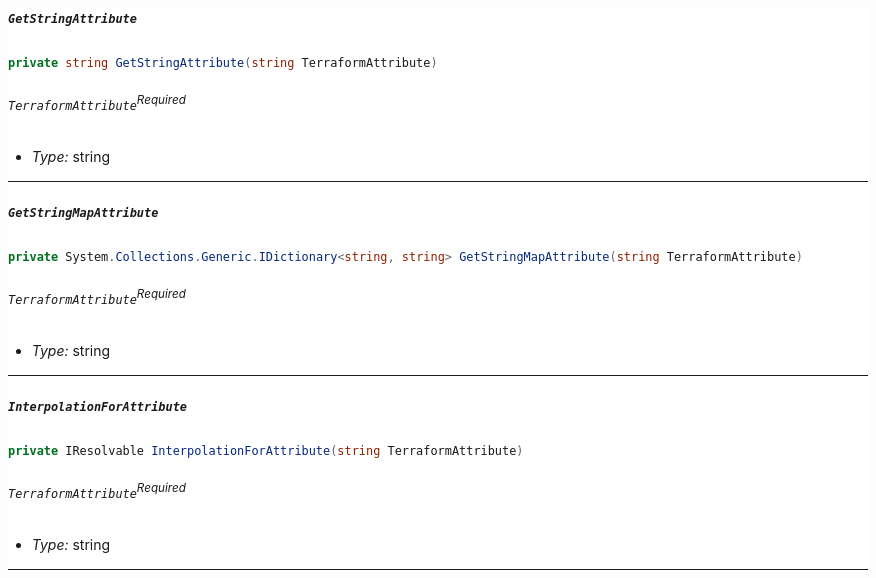 
##### `GetStringAttribute` <a name="GetStringAttribute" id="rhizo-co-terraform-provider-oci.dataOciCorePeerRegionForRemotePeerings.DataOciCorePeerRegionForRemotePeerings.getStringAttribute"></a>

```csharp
private string GetStringAttribute(string TerraformAttribute)
```

###### `TerraformAttribute`<sup>Required</sup> <a name="TerraformAttribute" id="rhizo-co-terraform-provider-oci.dataOciCorePeerRegionForRemotePeerings.DataOciCorePeerRegionForRemotePeerings.getStringAttribute.parameter.terraformAttribute"></a>

- *Type:* string

---

##### `GetStringMapAttribute` <a name="GetStringMapAttribute" id="rhizo-co-terraform-provider-oci.dataOciCorePeerRegionForRemotePeerings.DataOciCorePeerRegionForRemotePeerings.getStringMapAttribute"></a>

```csharp
private System.Collections.Generic.IDictionary<string, string> GetStringMapAttribute(string TerraformAttribute)
```

###### `TerraformAttribute`<sup>Required</sup> <a name="TerraformAttribute" id="rhizo-co-terraform-provider-oci.dataOciCorePeerRegionForRemotePeerings.DataOciCorePeerRegionForRemotePeerings.getStringMapAttribute.parameter.terraformAttribute"></a>

- *Type:* string

---

##### `InterpolationForAttribute` <a name="InterpolationForAttribute" id="rhizo-co-terraform-provider-oci.dataOciCorePeerRegionForRemotePeerings.DataOciCorePeerRegionForRemotePeerings.interpolationForAttribute"></a>

```csharp
private IResolvable InterpolationForAttribute(string TerraformAttribute)
```

###### `TerraformAttribute`<sup>Required</sup> <a name="TerraformAttribute" id="rhizo-co-terraform-provider-oci.dataOciCorePeerRegionForRemotePeerings.DataOciCorePeerRegionForRemotePeerings.interpolationForAttribute.parameter.terraformAttribute"></a>

- *Type:* string

---